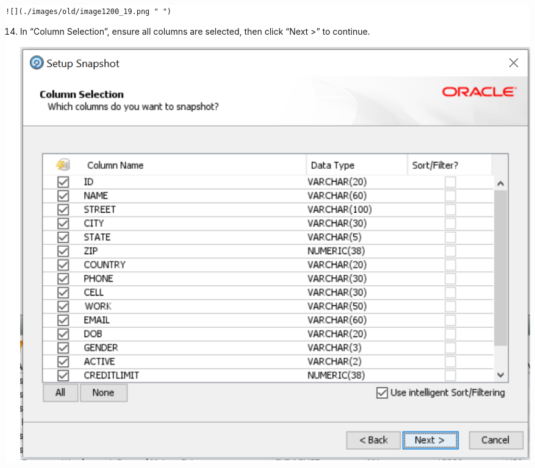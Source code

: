     ![](./images/old/image1200_19.png " ")

14.	In “Column Selection”, ensure all columns are selected, then click “Next >” to continue.

    ![](./images/old/image1200_20.png " ")